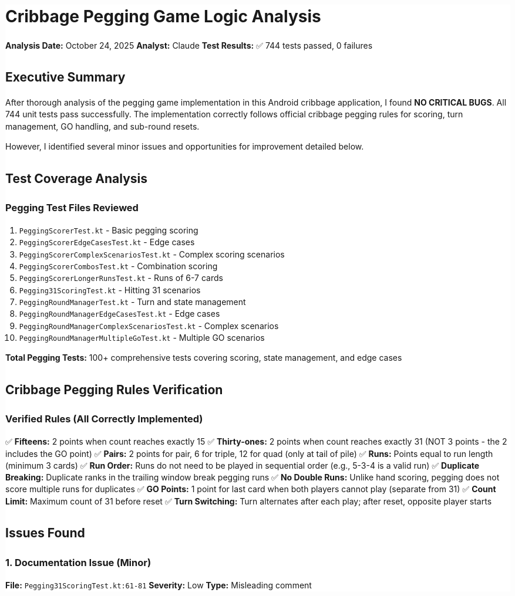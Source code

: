 # Cribbage Pegging Game Logic Analysis

**Analysis Date:** October 24, 2025
**Analyst:** Claude
**Test Results:** ✅ 744 tests passed, 0 failures

## Executive Summary

After thorough analysis of the pegging game implementation in this Android cribbage application, I found **NO CRITICAL BUGS**. All 744 unit tests pass successfully. The implementation correctly follows official cribbage pegging rules for scoring, turn management, GO handling, and sub-round resets.

However, I identified several minor issues and opportunities for improvement detailed below.

## Test Coverage Analysis

### Pegging Test Files Reviewed
1. `PeggingScorerTest.kt` - Basic pegging scoring
2. `PeggingScorerEdgeCasesTest.kt` - Edge cases
3. `PeggingScorerComplexScenariosTest.kt` - Complex scoring scenarios
4. `PeggingScorerCombosTest.kt` - Combination scoring
5. `PeggingScorerLongerRunsTest.kt` - Runs of 6-7 cards
6. `Pegging31ScoringTest.kt` - Hitting 31 scenarios
7. `PeggingRoundManagerTest.kt` - Turn and state management
8. `PeggingRoundManagerEdgeCasesTest.kt` - Edge cases
9. `PeggingRoundManagerComplexScenariosTest.kt` - Complex scenarios
10. `PeggingRoundManagerMultipleGoTest.kt` - Multiple GO scenarios

**Total Pegging Tests:** 100+ comprehensive tests covering scoring, state management, and edge cases

## Cribbage Pegging Rules Verification

### Verified Rules (All Correctly Implemented)
✅ **Fifteens:** 2 points when count reaches exactly 15
✅ **Thirty-ones:** 2 points when count reaches exactly 31 (NOT 3 points - the 2 includes the GO point)
✅ **Pairs:** 2 points for pair, 6 for triple, 12 for quad (only at tail of pile)
✅ **Runs:** Points equal to run length (minimum 3 cards)
✅ **Run Order:** Runs do not need to be played in sequential order (e.g., 5-3-4 is a valid run)
✅ **Duplicate Breaking:** Duplicate ranks in the trailing window break pegging runs
✅ **No Double Runs:** Unlike hand scoring, pegging does not score multiple runs for duplicates
✅ **GO Points:** 1 point for last card when both players cannot play (separate from 31)
✅ **Count Limit:** Maximum count of 31 before reset
✅ **Turn Switching:** Turn alternates after each play; after reset, opposite player starts

## Issues Found

### 1. Documentation Issue (Minor)
**File:** `Pegging31ScoringTest.kt:61-81`
**Severity:** Low
**Type:** Misleading comment

